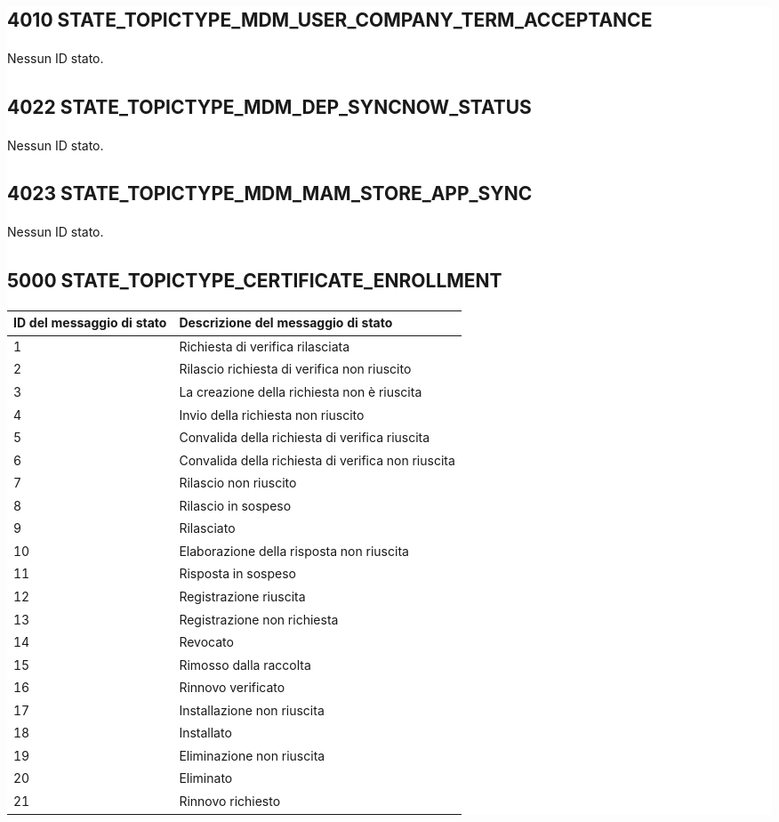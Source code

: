 ## <a name="4010-state_topictype_mdm_user_company_term_acceptance"></a>4010 STATE_TOPICTYPE_MDM_USER_COMPANY_TERM_ACCEPTANCE

Nessun ID stato.

## <a name="4022-state_topictype_mdm_dep_syncnow_status"></a>4022 STATE_TOPICTYPE_MDM_DEP_SYNCNOW_STATUS

Nessun ID stato.

## <a name="4023-state_topictype_mdm_mam_store_app_sync"></a>4023 STATE_TOPICTYPE_MDM_MAM_STORE_APP_SYNC

Nessun ID stato.

## <a name="5000-state_topictype_certificate_enrollment"></a>5000 STATE_TOPICTYPE_CERTIFICATE_ENROLLMENT

|     ID del messaggio di stato     |  Descrizione del messaggio di stato |
|:-------------|:------|
| 1 |Richiesta di verifica rilasciata         |
| 2 |Rilascio richiesta di verifica non riuscito        |
| 3 |La creazione della richiesta non è riuscita        |
| 4 |Invio della richiesta non riuscito        |
| 5 |Convalida della richiesta di verifica riuscita       |
| 6 |Convalida della richiesta di verifica non riuscita       |
| 7 |Rilascio non riuscito         |
| 8 |Rilascio in sospeso         |
| 9 |Rilasciato          |
| 10 |Elaborazione della risposta non riuscita       |
| 11 |Risposta in sospeso         |
| 12 |Registrazione riuscita         |
| 13 |Registrazione non richiesta         |
| 14 |Revocato          |
| 15 |Rimosso dalla raccolta        |
| 16 |Rinnovo verificato         |
| 17 |Installazione non riuscita        |
| 18 |Installato         |
| 19 |Eliminazione non riuscita         |
| 20 |Eliminato         |
| 21 |Rinnovo richiesto        |
